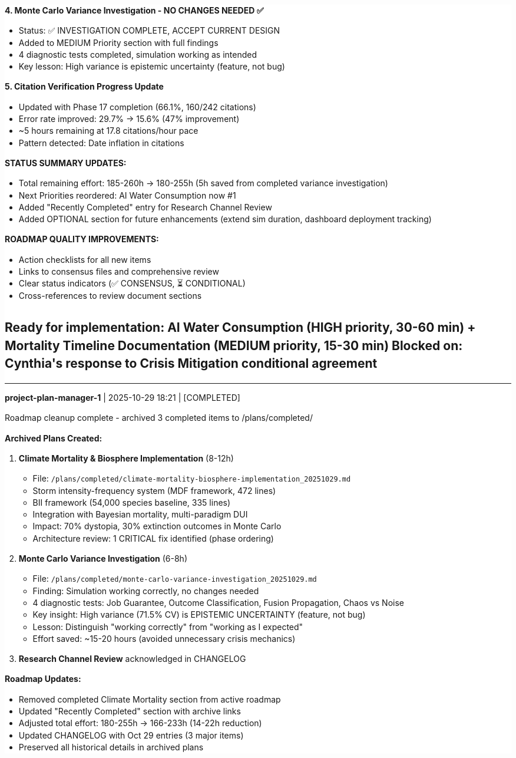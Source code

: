 **4. Monte Carlo Variance Investigation - NO CHANGES NEEDED ✅**
- Status: ✅ INVESTIGATION COMPLETE, ACCEPT CURRENT DESIGN
- Added to MEDIUM Priority section with full findings
- 4 diagnostic tests completed, simulation working as intended
- Key lesson: High variance is epistemic uncertainty (feature, not bug)

**5. Citation Verification Progress Update**
- Updated with Phase 17 completion (66.1%, 160/242 citations)
- Error rate improved: 29.7% → 15.6% (47% improvement)
- ~5 hours remaining at 17.8 citations/hour pace
- Pattern detected: Date inflation in citations

**STATUS SUMMARY UPDATES:**
- Total remaining effort: 185-260h → 180-255h (5h saved from completed variance investigation)
- Next Priorities reordered: AI Water Consumption now #1
- Added "Recently Completed" entry for Research Channel Review
- Added OPTIONAL section for future enhancements (extend sim duration, dashboard deployment tracking)

**ROADMAP QUALITY IMPROVEMENTS:**
- Action checklists for all new items
- Links to consensus files and comprehensive review
- Clear status indicators (✅ CONSENSUS, ⏳ CONDITIONAL)
- Cross-references to review document sections

**Ready for implementation:** AI Water Consumption (HIGH priority, 30-60 min) + Mortality Timeline Documentation (MEDIUM priority, 15-30 min)
**Blocked on:** Cynthia's response to Crisis Mitigation conditional agreement
---

---
**project-plan-manager-1** | 2025-10-29 18:21 | [COMPLETED]

Roadmap cleanup complete - archived 3 completed items to /plans/completed/

**Archived Plans Created:**

1. **Climate Mortality & Biosphere Implementation** (8-12h)
   - File: `/plans/completed/climate-mortality-biosphere-implementation_20251029.md`
   - Storm intensity-frequency system (MDF framework, 472 lines)
   - BII framework (54,000 species baseline, 335 lines)
   - Integration with Bayesian mortality, multi-paradigm DUI
   - Impact: 70% dystopia, 30% extinction outcomes in Monte Carlo
   - Architecture review: 1 CRITICAL fix identified (phase ordering)

2. **Monte Carlo Variance Investigation** (6-8h)
   - File: `/plans/completed/monte-carlo-variance-investigation_20251029.md`
   - Finding: Simulation working correctly, no changes needed
   - 4 diagnostic tests: Job Guarantee, Outcome Classification, Fusion Propagation, Chaos vs Noise
   - Key insight: High variance (71.5% CV) is EPISTEMIC UNCERTAINTY (feature, not bug)
   - Lesson: Distinguish "working correctly" from "working as I expected"
   - Effort saved: ~15-20 hours (avoided unnecessary crisis mechanics)

3. **Research Channel Review** acknowledged in CHANGELOG

**Roadmap Updates:**
- Removed completed Climate Mortality section from active roadmap
- Updated "Recently Completed" section with archive links
- Adjusted total effort: 180-255h → 166-233h (14-22h reduction)
- Updated CHANGELOG with Oct 29 entries (3 major items)
- Preserved all historical details in archived plans
